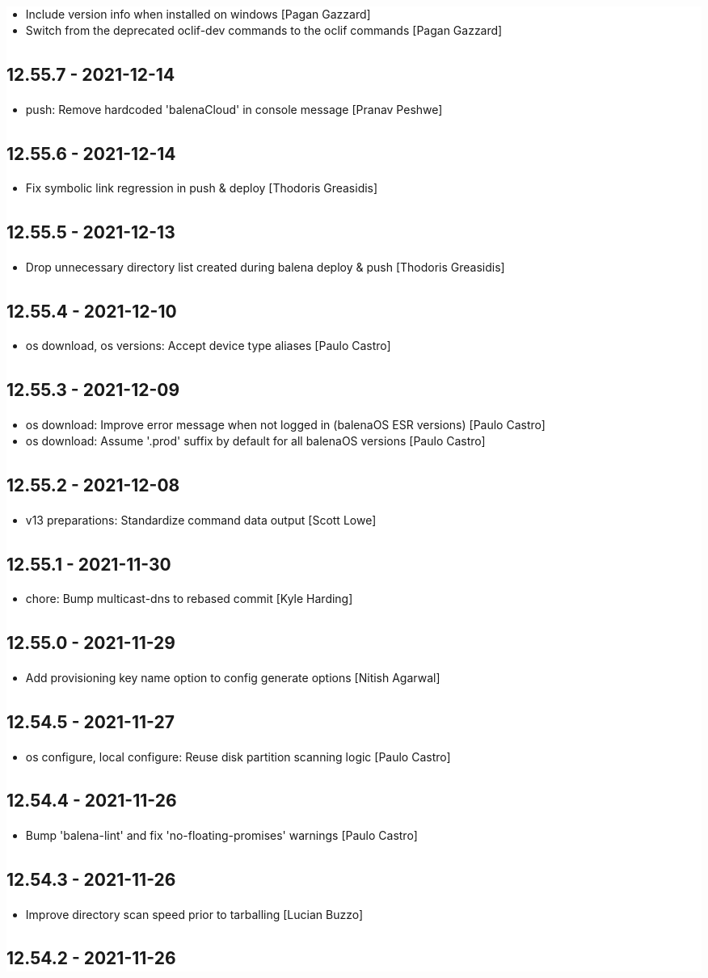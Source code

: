 * Include version info when installed on windows [Pagan Gazzard]
* Switch from the deprecated oclif-dev commands to the oclif commands [Pagan Gazzard]

## 12.55.7 - 2021-12-14

* push: Remove hardcoded 'balenaCloud' in console message [Pranav Peshwe]

## 12.55.6 - 2021-12-14

* Fix symbolic link regression in push & deploy [Thodoris Greasidis]

## 12.55.5 - 2021-12-13

* Drop unnecessary directory list created during balena deploy & push [Thodoris Greasidis]

## 12.55.4 - 2021-12-10

* os download, os versions: Accept device type aliases [Paulo Castro]

## 12.55.3 - 2021-12-09

* os download: Improve error message when not logged in (balenaOS ESR versions) [Paulo Castro]
* os download: Assume '.prod' suffix by default for all balenaOS versions [Paulo Castro]

## 12.55.2 - 2021-12-08

* v13 preparations: Standardize command data output [Scott Lowe]

## 12.55.1 - 2021-11-30

* chore: Bump multicast-dns to rebased commit [Kyle Harding]

## 12.55.0 - 2021-11-29

* Add provisioning key name option to config generate options [Nitish Agarwal]

## 12.54.5 - 2021-11-27

* os configure, local configure: Reuse disk partition scanning logic [Paulo Castro]

## 12.54.4 - 2021-11-26

* Bump 'balena-lint' and fix 'no-floating-promises' warnings [Paulo Castro]

## 12.54.3 - 2021-11-26

* Improve directory scan speed prior to tarballing [Lucian Buzzo]

## 12.54.2 - 2021-11-26
